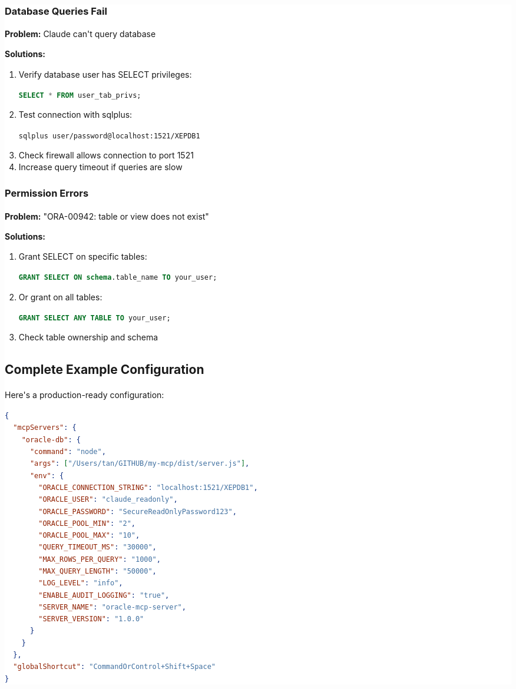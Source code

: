 ### Database Queries Fail

**Problem:** Claude can't query database

**Solutions:**
1. Verify database user has SELECT privileges:
   ```sql
   SELECT * FROM user_tab_privs;
   ```
2. Test connection with sqlplus:
   ```bash
   sqlplus user/password@localhost:1521/XEPDB1
   ```
3. Check firewall allows connection to port 1521
4. Increase query timeout if queries are slow

### Permission Errors

**Problem:** "ORA-00942: table or view does not exist"

**Solutions:**
1. Grant SELECT on specific tables:
   ```sql
   GRANT SELECT ON schema.table_name TO your_user;
   ```
2. Or grant on all tables:
   ```sql
   GRANT SELECT ANY TABLE TO your_user;
   ```
3. Check table ownership and schema

## Complete Example Configuration

Here's a production-ready configuration:

```json
{
  "mcpServers": {
    "oracle-db": {
      "command": "node",
      "args": ["/Users/tan/GITHUB/my-mcp/dist/server.js"],
      "env": {
        "ORACLE_CONNECTION_STRING": "localhost:1521/XEPDB1",
        "ORACLE_USER": "claude_readonly",
        "ORACLE_PASSWORD": "SecureReadOnlyPassword123",
        "ORACLE_POOL_MIN": "2",
        "ORACLE_POOL_MAX": "10",
        "QUERY_TIMEOUT_MS": "30000",
        "MAX_ROWS_PER_QUERY": "1000",
        "MAX_QUERY_LENGTH": "50000",
        "LOG_LEVEL": "info",
        "ENABLE_AUDIT_LOGGING": "true",
        "SERVER_NAME": "oracle-mcp-server",
        "SERVER_VERSION": "1.0.0"
      }
    }
  },
  "globalShortcut": "CommandOrControl+Shift+Space"
}
```

